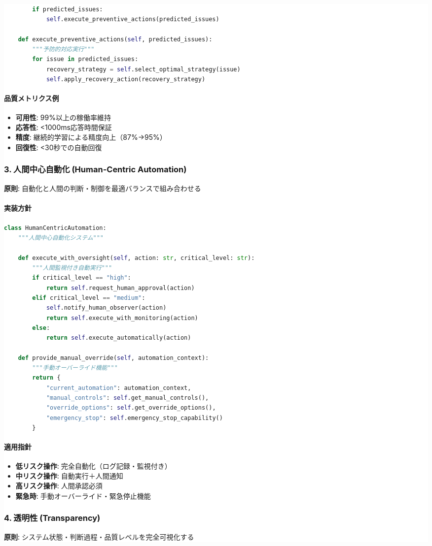 ```python
        if predicted_issues:
            self.execute_preventive_actions(predicted_issues)
            
    def execute_preventive_actions(self, predicted_issues):
        """予防的対応実行"""
        for issue in predicted_issues:
            recovery_strategy = self.select_optimal_strategy(issue)
            self.apply_recovery_action(recovery_strategy)
```

#### 品質メトリクス例
- **可用性**: 99%以上の稼働率維持
- **応答性**: <1000ms応答時間保証
- **精度**: 継続的学習による精度向上（87%→95%）
- **回復性**: <30秒での自動回復

### 3. 人間中心自動化 (Human-Centric Automation)
**原則**: 自動化と人間の判断・制御を最適バランスで組み合わせる

#### 実装方針
```python
class HumanCentricAutomation:
    """人間中心自動化システム"""
    
    def execute_with_oversight(self, action: str, critical_level: str):
        """人間監視付き自動実行"""
        if critical_level == "high":
            return self.request_human_approval(action)
        elif critical_level == "medium":
            self.notify_human_observer(action)
            return self.execute_with_monitoring(action)
        else:
            return self.execute_automatically(action)
    
    def provide_manual_override(self, automation_context):
        """手動オーバーライド機能"""
        return {
            "current_automation": automation_context,
            "manual_controls": self.get_manual_controls(),
            "override_options": self.get_override_options(),
            "emergency_stop": self.emergency_stop_capability()
        }
```

#### 適用指針
- **低リスク操作**: 完全自動化（ログ記録・監視付き）
- **中リスク操作**: 自動実行＋人間通知
- **高リスク操作**: 人間承認必須
- **緊急時**: 手動オーバーライド・緊急停止機能

### 4. 透明性 (Transparency)
**原則**: システム状態・判断過程・品質レベルを完全可視化する
